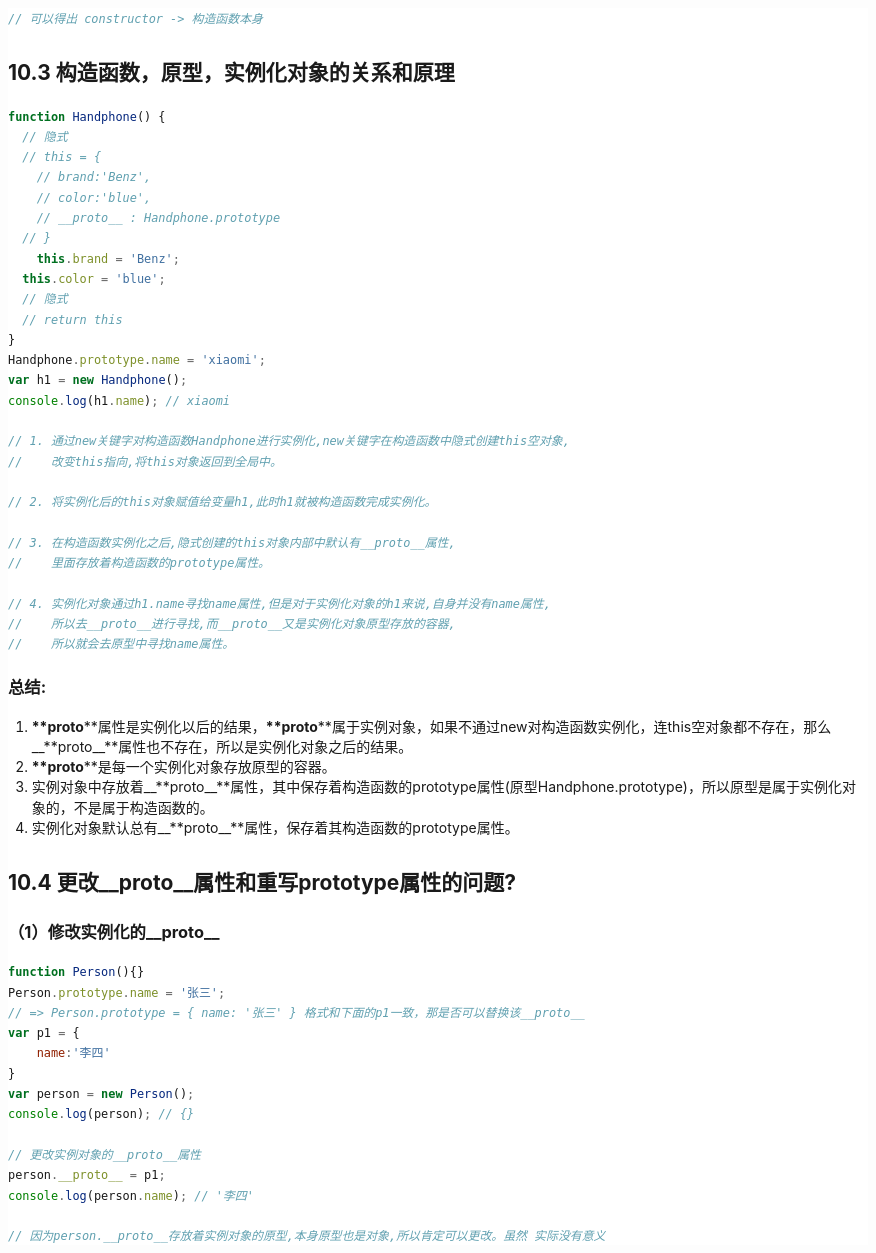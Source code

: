 ```javascript
// 可以得出 constructor -> 构造函数本身
```
<a name="GysgK"></a>
## 10.3 构造函数，原型，实例化对象的关系和原理
```javascript
function Handphone() {
  // 隐式
  // this = {
  	// brand:'Benz',
    // color:'blue',
  	// __proto__ : Handphone.prototype
  // }
	this.brand = 'Benz';
  this.color = 'blue';
  // 隐式
  // return this
}
Handphone.prototype.name = 'xiaomi';
var h1 = new Handphone();
console.log(h1.name); // xiaomi

// 1. 通过new关键字对构造函数Handphone进行实例化,new关键字在构造函数中隐式创建this空对象,
//    改变this指向,将this对象返回到全局中。

// 2. 将实例化后的this对象赋值给变量h1,此时h1就被构造函数完成实例化。

// 3. 在构造函数实例化之后,隐式创建的this对象内部中默认有__proto__属性,
//    里面存放着构造函数的prototype属性。

// 4. 实例化对象通过h1.name寻找name属性,但是对于实例化对象的h1来说,自身并没有name属性,
//    所以去__proto__进行寻找,而__proto__又是实例化对象原型存放的容器,
//    所以就会去原型中寻找name属性。
```
<a name="lpvg7"></a>
### 总结:

1.  __**proto__**属性是实例化以后的结果，__**proto__**属于实例对象，如果不通过new对构造函数实例化，连this空对象都不存在，那么__**proto__**属性也不存在，所以是实例化对象之后的结果。 
2.  __**proto__**是每一个实例化对象存放原型的容器。 
3.  实例对象中存放着__**proto__**属性，其中保存着构造函数的prototype属性(原型Handphone.prototype)，所以原型是属于实例化对象的，不是属于构造函数的。 
4.  实例化对象默认总有__**proto__**属性，保存着其构造函数的prototype属性。 
<a name="mO8Xu"></a>
## 10.4 更改__proto__属性和重写prototype属性的问题?
<a name="GYYAr"></a>
### （1）修改实例化的__proto__
```javascript
function Person(){}
Person.prototype.name = '张三';
// => Person.prototype = { name: '张三' } 格式和下面的p1一致，那是否可以替换该__proto__
var p1 = {
	name:'李四'
}
var person = new Person();
console.log(person); // {}

// 更改实例对象的__proto__属性
person.__proto__ = p1;
console.log(person.name); // '李四'

// 因为person.__proto__存放着实例对象的原型,本身原型也是对象,所以肯定可以更改。虽然 实际没有意义
```